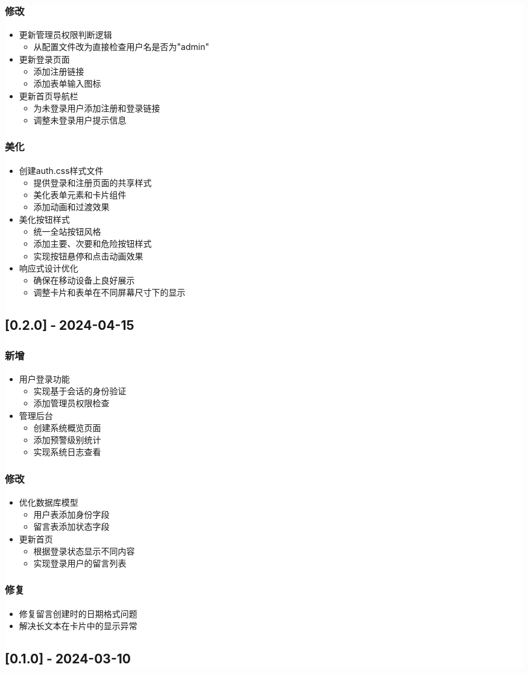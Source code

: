 ### 修改
- 更新管理员权限判断逻辑
  - 从配置文件改为直接检查用户名是否为"admin"
- 更新登录页面
  - 添加注册链接
  - 添加表单输入图标
- 更新首页导航栏
  - 为未登录用户添加注册和登录链接
  - 调整未登录用户提示信息

### 美化
- 创建auth.css样式文件
  - 提供登录和注册页面的共享样式
  - 美化表单元素和卡片组件
  - 添加动画和过渡效果
- 美化按钮样式
  - 统一全站按钮风格
  - 添加主要、次要和危险按钮样式
  - 实现按钮悬停和点击动画效果
- 响应式设计优化
  - 确保在移动设备上良好展示
  - 调整卡片和表单在不同屏幕尺寸下的显示

## [0.2.0] - 2024-04-15

### 新增
- 用户登录功能
  - 实现基于会话的身份验证
  - 添加管理员权限检查
- 管理后台
  - 创建系统概览页面
  - 添加预警级别统计
  - 实现系统日志查看

### 修改
- 优化数据库模型
  - 用户表添加身份字段
  - 留言表添加状态字段
- 更新首页
  - 根据登录状态显示不同内容
  - 实现登录用户的留言列表

### 修复
- 修复留言创建时的日期格式问题
- 解决长文本在卡片中的显示异常

## [0.1.0] - 2024-03-10
